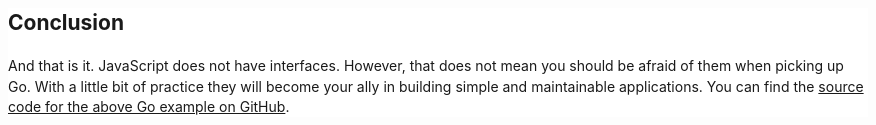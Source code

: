 ## Conclusion

And that is it. JavaScript does not have interfaces. However, that does not mean you should be afraid of them when picking up Go. With a little bit of practice they will become your ally in building simple and maintainable applications. You can find the [source code for the above Go example on GitHub](https://github.com/felixjung/blog-posts/tree/main/posts/go-interfaces/example-code "Go user service example code on GitHub").

[^1]:	Remember that in JavaScript [almost everything is an object](https://developer.mozilla.org/en-US/docs/Learn/JavaScript/Objects/Basics "MDN web docs — JavaScript object basics").

[^2]:	In his classic book, “Clean Architecture”, Robert C. Martin deals with these ideas in Part V on Architecture.

[^3]:	Tip of the hat to Mat Ryer for the [pattern of creating route handler closures on the server](https://pace.dev/blog/2018/05/09/how-I-write-http-services-after-eight-years.html "Mat Ryer — How I write HTTP services after eight years.") struct.